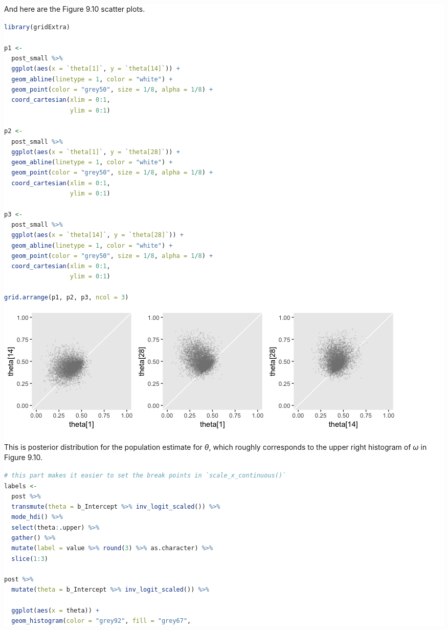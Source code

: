And here are the Figure 9.10 scatter plots.

``` r
library(gridExtra)

p1 <-
  post_small %>% 
  ggplot(aes(x = `theta[1]`, y = `theta[14]`)) +
  geom_abline(linetype = 1, color = "white") +
  geom_point(color = "grey50", size = 1/8, alpha = 1/8) +
  coord_cartesian(xlim = 0:1,
                  ylim = 0:1)

p2 <-
  post_small %>% 
  ggplot(aes(x = `theta[1]`, y = `theta[28]`)) +
  geom_abline(linetype = 1, color = "white") +
  geom_point(color = "grey50", size = 1/8, alpha = 1/8) +
  coord_cartesian(xlim = 0:1,
                  ylim = 0:1)

p3 <-
  post_small %>% 
  ggplot(aes(x = `theta[14]`, y = `theta[28]`)) +
  geom_abline(linetype = 1, color = "white") +
  geom_point(color = "grey50", size = 1/8, alpha = 1/8) +
  coord_cartesian(xlim = 0:1,
                  ylim = 0:1)

grid.arrange(p1, p2, p3, ncol = 3)
```

![](09_files/figure-markdown_github/unnamed-chunk-51-1.png)

This is posterior distribution for the population estimate for *θ*, which roughly corresponds to the upper right histogram of *ω* in Figure 9.10.

``` r
# this part makes it easier to set the break points in `scale_x_continuous()` 
labels <-
  post %>% 
  transmute(theta = b_Intercept %>% inv_logit_scaled()) %>%
  mode_hdi() %>% 
  select(theta:.upper) %>% 
  gather() %>% 
  mutate(label = value %>% round(3) %>% as.character) %>% 
  slice(1:3)
  
post %>% 
  mutate(theta = b_Intercept %>% inv_logit_scaled()) %>% 

  ggplot(aes(x = theta)) +
  geom_histogram(color = "grey92", fill = "grey67",
```